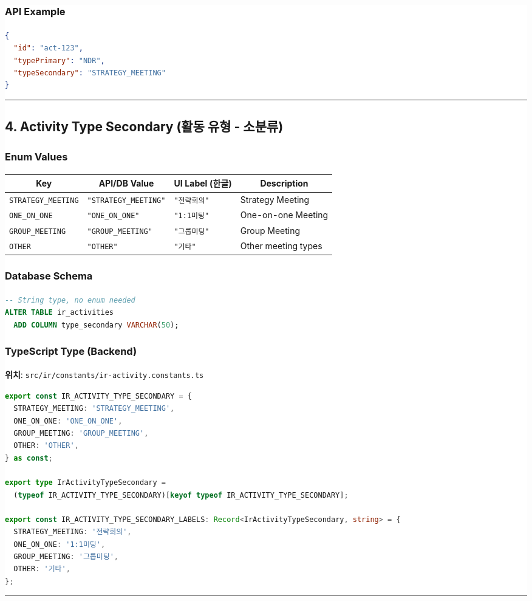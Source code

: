 ### API Example

```json
{
  "id": "act-123",
  "typePrimary": "NDR",
  "typeSecondary": "STRATEGY_MEETING"
}
```

---

## 4. Activity Type Secondary (활동 유형 - 소분류)

### Enum Values

| Key | API/DB Value | UI Label (한글) | Description |
|-----|--------------|----------------|-------------|
| `STRATEGY_MEETING` | `"STRATEGY_MEETING"` | `"전략회의"` | Strategy Meeting |
| `ONE_ON_ONE` | `"ONE_ON_ONE"` | `"1:1미팅"` | One-on-one Meeting |
| `GROUP_MEETING` | `"GROUP_MEETING"` | `"그룹미팅"` | Group Meeting |
| `OTHER` | `"OTHER"` | `"기타"` | Other meeting types |

### Database Schema

```sql
-- String type, no enum needed
ALTER TABLE ir_activities
  ADD COLUMN type_secondary VARCHAR(50);
```

### TypeScript Type (Backend)

**위치**: `src/ir/constants/ir-activity.constants.ts`

```typescript
export const IR_ACTIVITY_TYPE_SECONDARY = {
  STRATEGY_MEETING: 'STRATEGY_MEETING',
  ONE_ON_ONE: 'ONE_ON_ONE',
  GROUP_MEETING: 'GROUP_MEETING',
  OTHER: 'OTHER',
} as const;

export type IrActivityTypeSecondary =
  (typeof IR_ACTIVITY_TYPE_SECONDARY)[keyof typeof IR_ACTIVITY_TYPE_SECONDARY];

export const IR_ACTIVITY_TYPE_SECONDARY_LABELS: Record<IrActivityTypeSecondary, string> = {
  STRATEGY_MEETING: '전략회의',
  ONE_ON_ONE: '1:1미팅',
  GROUP_MEETING: '그룹미팅',
  OTHER: '기타',
};
```

---